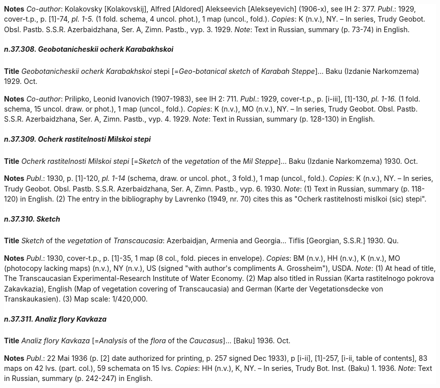 **Notes**
*Co-author*: Kolakovsky \[Kolakovskij\], Alfred \[Aldored\] Alekseevich \[Alekseyevich\] (1906-x), see IH 2: 377.
*Publ*.: 1929, cover-t.p., p. \[1\]-74, *pl. 1-5.* (1 fold. schema, 4 uncol. phot.), 1 map (uncol., fold.). *Copies*: K (n.v.), NY. – In series, Trudy Geobot. Obsl. Pastb. S.S.R. Azerbaidzhana, Ser. A, Zimn. Pastb., vyp. 3. 1929.
*Note*: Text in Russian, summary (p. 73-74) in English.

##### n.37.308. Geobotanicheskii ocherk Karabakhskoi

**Title**
*Geobotanicheskii ocherk Karabakhskoi* stepi \[=*Geo-botanical sketch* of *Karabah Steppe*\]... Baku (Izdanie Narkomzema) 1929. Oct.

**Notes**
*Co-author*: Prilipko, Leonid Ivanovich (1907-1983), see IH 2: 711.
*Publ*.: 1929, cover-t.p., p. \[i-iii\], \[1\]-130, *pl. 1-16.* (1 fold. schema, 15 uncol. draw. or phot.), 1 map (uncol., fold.). *Copies*: K (n.v.), MO (n.v.), NY. – In series, Trudy Geobot. Obsl. Pastb. S.S.R. Azerbaidzhana, Ser. A, Zimn. Pastb., vyp. 4. 1929.
*Note*: Text in Russian, summary (p. 128-130) in English.

##### n.37.309. Ocherk rastitelnosti Milskoi stepi

**Title**
*Ocherk rastitelnosti Milskoi stepi* \[=*Sketch* of the *vegetation* of the *Mil Steppe*\]... Baku (Izdanie Narkomzema) 1930. Oct.

**Notes**
*Publ*.: 1930, p. \[1\]-120, *pl. 1-14* (schema, draw. or uncol. phot., 3 fold.), 1 map (uncol., fold.). *Copies*: K (n.v.), NY. – In series, Trudy Geobot. Obsl. Pastb. S.S.R. Azerbaidzhana, Ser. A, Zimn. Pastb., vyp. 6. 1930.
*Note*: (1) Text in Russian, summary (p. 118-120) in English. (2) The entry in the bibliography by Lavrenko (1949, nr. 70) cites this as "Ocherk rastitelnosti mislkoi (sic) stepi".

##### n.37.310. Sketch

**Title**
*Sketch* of the *vegetation* of *Transcaucasia*: Azerbaidjan, Armenia and Georgia... Tiflis \[Georgian, S.S.R.\] 1930. Qu.

**Notes**
*Publ*.: 1930, cover-t.p., p. \[1\]-35, 1 map (8 col., fold. pieces in envelope). *Copies*: BM (n.v.), HH (n.v.), K (n.v.), MO (photocopy lacking maps) (n.v.), NY (n.v.), US (signed "with author's compliments A. Grossheim"), USDA.
*Note*: (1) At head of title, The Transcaucasian Experimental-Research Institute of Water Economy. (2) Map also titled in Russian (Karta rastitelnogo pokrova Zakavkazia), English (Map of vegetation covering of Transcaucasia) and German (Karte der Vegetationsdecke von Transkaukasien). (3) Map scale: 1/420,000.

##### n.37.311. Analiz flory Kavkaza

**Title**
*Analiz flory Kavkaza* \[=*Analysis* of the *flora* of the *Caucasus*\]... \[Baku\] 1936. Oct.

**Notes**
*Publ*.: 22 Mai 1936 (p. \[2\] date authorized for printing, p. 257 signed Dec 1933), p \[i-ii\], \[1\]-257, \[i-ii, table of contents\], 83 maps on 42 lvs. (part. col.), 59 schemata on 15 lvs.
*Copies*: HH (n.v.), K, NY. – In series, Trudy Bot. Inst. (Baku) 1. 1936.
*Note*: Text in Russian, summary (p. 242-247) in English.
